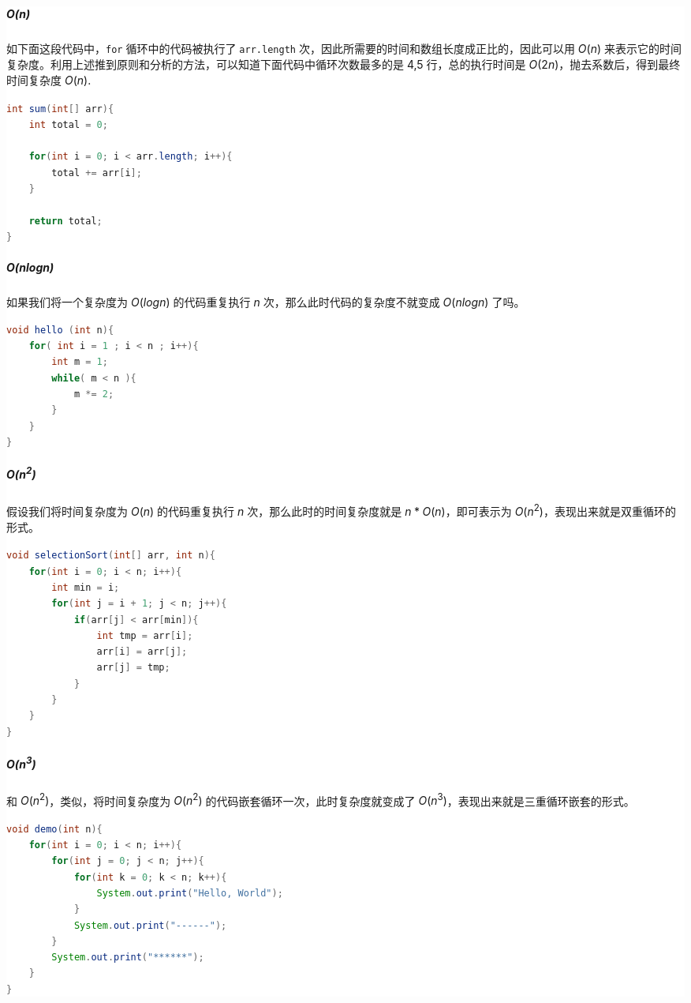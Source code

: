 ##### $O(n)$

如下面这段代码中，`for` 循环中的代码被执行了 `arr.length` 次，因此所需要的时间和数组长度成正比的，因此可以用 $O(n)$ 来表示它的时间复杂度。利用上述推到原则和分析的方法，可以知道下面代码中循环次数最多的是 4,5 行，总的执行时间是 $O(2n)$，抛去系数后，得到最终时间复杂度 $O(n)$.

```java
int sum(int[] arr){
    int total = 0;

    for(int i = 0; i < arr.length; i++){
        total += arr[i];
    }

    return total;
}
```

##### $O(n log n)$

如果我们将一个复杂度为 $O(logn)$ 的代码重复执行 $n$ 次，那么此时代码的复杂度不就变成 $O(nlogn)$ 了吗。

```java
void hello (int n){
    for( int i = 1 ; i < n ; i++){
        int m = 1;
        while( m < n ){
            m *= 2;
        }
    }
}
```

##### $O(n^2)$

假设我们将时间复杂度为 $O(n)$ 的代码重复执行 $n$ 次，那么此时的时间复杂度就是 $n*O(n)$，即可表示为 $O(n^2)$，表现出来就是双重循环的形式。

```java
void selectionSort(int[] arr, int n){
    for(int i = 0; i < n; i++){
        int min = i;
        for(int j = i + 1; j < n; j++){
            if(arr[j] < arr[min]){
                int tmp = arr[i];
                arr[i] = arr[j];
                arr[j] = tmp;
            }
        }
    }
}
```

##### $O(n^3)$

和 $O(n^2)$，类似，将时间复杂度为 $O(n^2)$ 的代码嵌套循环一次，此时复杂度就变成了 $O(n^3)$，表现出来就是三重循环嵌套的形式。

```java
void demo(int n){
    for(int i = 0; i < n; i++){
        for(int j = 0; j < n; j++){
            for(int k = 0; k < n; k++){
                System.out.print("Hello, World");
            }
            System.out.print("------");
        }
        System.out.print("******");
    }
}
```
